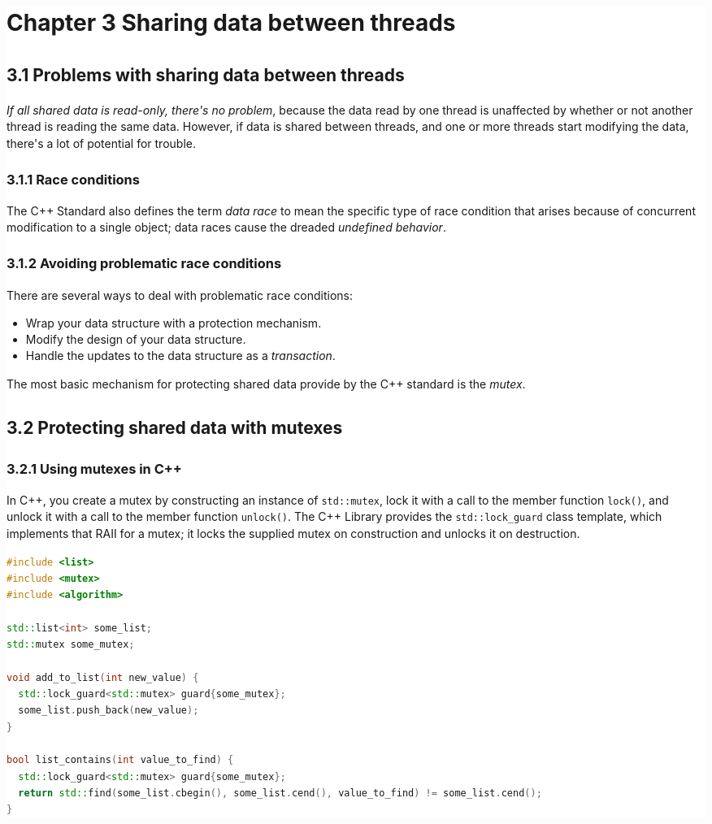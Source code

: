 # Chapter 3 Sharing data between threads

## 3.1 Problems with sharing data between threads

*If all shared data is read-only, there's no problem*, because the data
read by one thread is unaffected by whether or not another thread is
reading the same data. However, if data is shared between threads, and one
or more threads start modifying the data, there's a lot of potential for trouble.

### 3.1.1 Race conditions

The C++ Standard also defines the term *data race* to mean the specific type of
race condition that arises because of concurrent modification to a single object;
data races cause the dreaded *undefined behavior*.

### 3.1.2 Avoiding problematic race conditions

There are several ways to deal with problematic race conditions:

+ Wrap your data structure with a protection mechanism.
+ Modify the design of your data structure.
+ Handle the updates to the data structure as a *transaction*.

The most basic mechanism for protecting shared data provide by the C++ standard
is the *mutex*.

## 3.2 Protecting shared data with mutexes

### 3.2.1 Using mutexes in C++

In C++, you create a mutex by constructing an instance of `std::mutex`, lock it
with a call to the member function `lock()`, and unlock it with a call to the
member function `unlock()`. The C++ Library provides the `std::lock_guard` class
template, which implements that RAII for a mutex; it locks the supplied mutex
on construction and unlocks it on destruction.

```c++
#include <list>
#include <mutex>
#include <algorithm>

std::list<int> some_list;
std::mutex some_mutex;

void add_to_list(int new_value) {
  std::lock_guard<std::mutex> guard{some_mutex};
  some_list.push_back(new_value);
}

bool list_contains(int value_to_find) {
  std::lock_guard<std::mutex> guard{some_mutex};
  return std::find(some_list.cbegin(), some_list.cend(), value_to_find) != some_list.cend();
}
```
